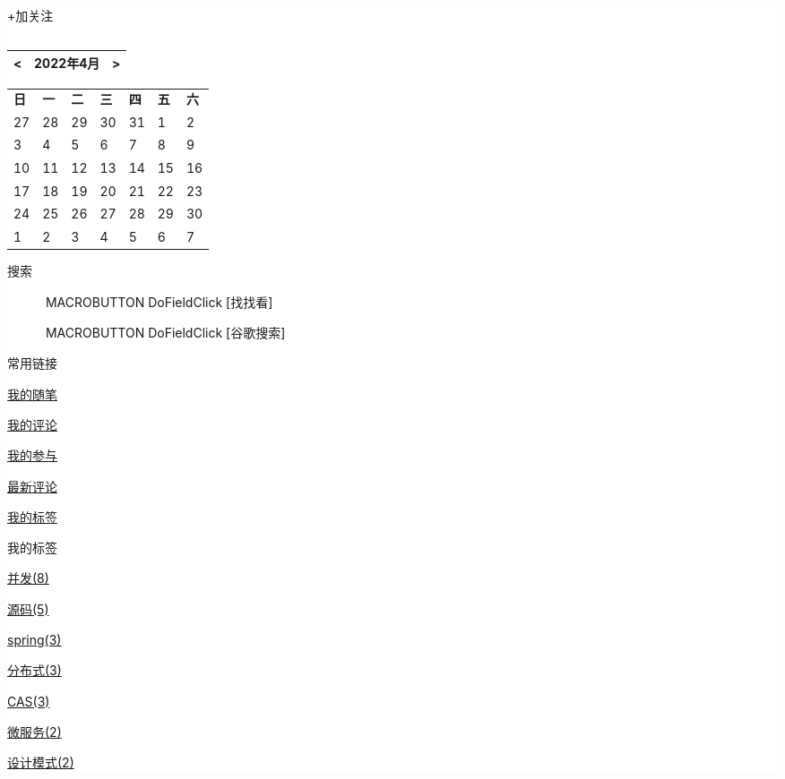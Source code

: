 +加关注

||||||||
| :- | :- | :- | :- | :- | :- | :- |

|<|2022年4月|>|
| :- | :-: | -: |

||||||||
| :- | :- | :- | :- | :- | :- | :- |
|**日**|**一**|**二**|**三**|**四**|**五**|**六**|
|27|28|29|30|31|1 |2 |
|3 |4 |5 |6 |7 |8 |9 |
|10 |11 |12 |13 |14 |15 |16 |
|17 |18 |19 |20 |21 |22 |23 |
|24 |25 |26 |27 |28 |29 |30 |
|1 |2 |3 |4 |5 |6 |7 |
搜索

`      `MACROBUTTON DoFieldClick  [找找看]

`      `MACROBUTTON DoFieldClick  [谷歌搜索]

常用链接 

[我的随笔](https://www.cnblogs.com/takumicx/p/ "我的博客的随笔列表")

[我的评论](https://www.cnblogs.com/takumicx/MyComments.html "我的发表过的评论列表")

[我的参与](https://www.cnblogs.com/takumicx/OtherPosts.html "我评论过的随笔列表")

[最新评论](https://www.cnblogs.com/takumicx/RecentComments.html "我的博客的评论列表")

[我的标签](https://www.cnblogs.com/takumicx/tag/ "我的博客的标签列表")

我的标签

[并发(8)](https://www.cnblogs.com/takumicx/tag/%E5%B9%B6%E5%8F%91/)

[源码(5)](https://www.cnblogs.com/takumicx/tag/%E6%BA%90%E7%A0%81/)

[spring(3)](https://www.cnblogs.com/takumicx/tag/spring/)

[分布式(3)](https://www.cnblogs.com/takumicx/tag/%E5%88%86%E5%B8%83%E5%BC%8F/)

[CAS(3)](https://www.cnblogs.com/takumicx/tag/CAS/)

[微服务(2)](https://www.cnblogs.com/takumicx/tag/%E5%BE%AE%E6%9C%8D%E5%8A%A1/)

[设计模式(2)](https://www.cnblogs.com/takumicx/tag/%E8%AE%BE%E8%AE%A1%E6%A8%A1%E5%BC%8F/)

